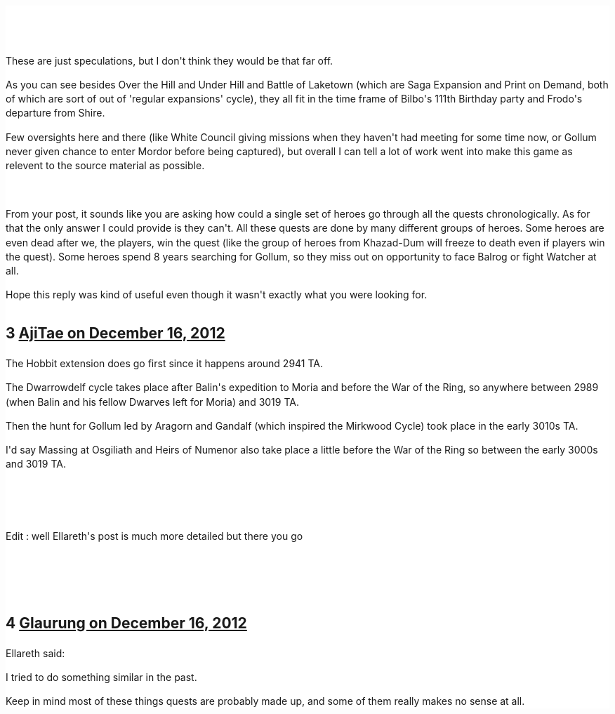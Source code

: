 
 

 

These are just speculations, but I don't think they would be that far off.

As you can see besides Over the Hill and Under Hill and Battle of Laketown (which are Saga Expansion and Print on Demand, both of which are sort of out of 'regular expansions' cycle), they all fit in the time frame of Bilbo's 111th Birthday party and Frodo's departure from Shire.

Few oversights here and there (like White Council giving missions when they haven't had meeting for some time now, or Gollum never given chance to enter Mordor before being captured), but overall I can tell a lot of work went into make this game as relevent to the source material as possible.

 

From your post, it sounds like you are asking how could a single set of heroes go through all the quests chronologically. As for that the only answer I could provide is they can't. All these quests are done by many different groups of heroes. Some heroes are even dead after we, the players, win the quest (like the group of heroes from Khazad-Dum will freeze to death even if players win the quest). Some heroes spend 8 years searching for Gollum, so they miss out on opportunity to face Balrog or fight Watcher at all.

Hope this reply was kind of useful even though it wasn't exactly what you were looking for.

## 3 [AjiTae on December 16, 2012](https://community.fantasyflightgames.com/topic/75663-play-chronology-quests-timeline/?do=findComment&comment=734613)

The Hobbit extension does go first since it happens around 2941 TA.

The Dwarrowdelf cycle takes place after Balin's expedition to Moria and before the War of the Ring, so anywhere between 2989 (when Balin and his fellow Dwarves left for Moria) and 3019 TA.

Then the hunt for Gollum led by Aragorn and Gandalf (which inspired the Mirkwood Cycle) took place in the early 3010s TA.

I'd say Massing at Osgiliath and Heirs of Numenor also take place a little before the War of the Ring so between the early 3000s and 3019 TA.

 

 

Edit : well Ellareth's post is much more detailed but there you go

 

 

## 4 [Glaurung on December 16, 2012](https://community.fantasyflightgames.com/topic/75663-play-chronology-quests-timeline/?do=findComment&comment=734622)

Ellareth said:

I tried to do something similar in the past.

Keep in mind most of these things quests are probably made up, and some of them really makes no sense at all.
